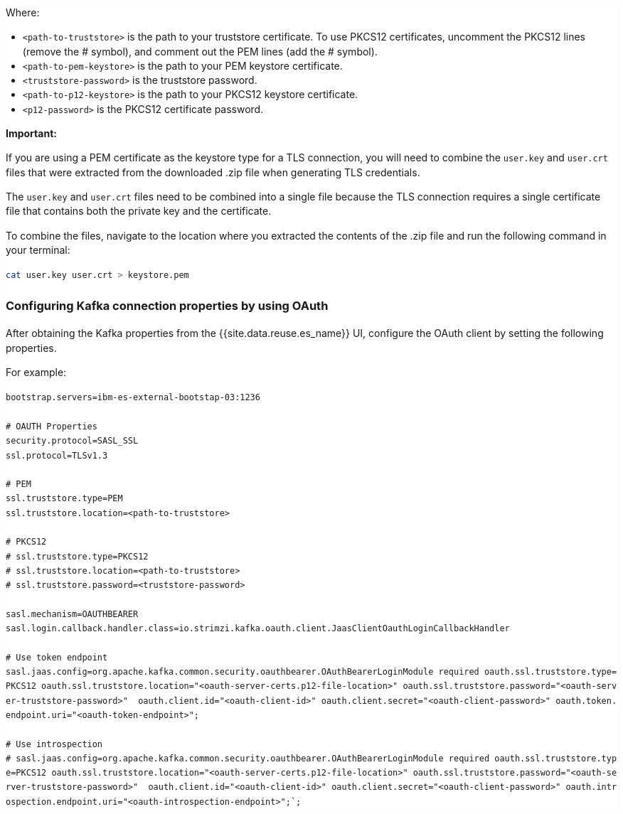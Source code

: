 Where:
- `<path-to-truststore>` is the path to your truststore certificate. To use PKCS12 certificates, uncomment the PKCS12 lines (remove the # symbol), and comment out the PEM lines (add the # symbol).
- `<path-to-pem-keystore>` is the path to your PEM keystore certificate.
- `<truststore-password>` is the truststore password.
- `<path-to-p12-keystore>` is the path to your PKCS12 keystore certificate.
- `<p12-password>` is the PKCS12 certificate password.

**Important:**

If you are using a PEM certificate as the keystore type for a TLS connection, you will need to combine the `user.key` and `user.crt` files that were extracted from the downloaded .zip file when generating TLS credentials.

The `user.key` and `user.crt` files need to be combined into a single file because the TLS connection requires a single certificate file that contains both the private key and the certificate.

To combine the files, navigate to the location where you extracted the contents of the .zip file and run the following command in your terminal:

```bash
cat user.key user.crt > keystore.pem
```

### Configuring Kafka connection properties by using OAuth

After obtaining the Kafka properties from the {{site.data.reuse.es_name}} UI, configure the OAuth client by setting the following properties.

For example:

```shell
bootstrap.servers=ibm-es-external-bootstap-03:1236

# OAUTH Properties
security.protocol=SASL_SSL
ssl.protocol=TLSv1.3

# PEM
ssl.truststore.type=PEM
ssl.truststore.location=<path-to-truststore>

# PKCS12
# ssl.truststore.type=PKCS12
# ssl.truststore.location=<path-to-truststore>
# ssl.truststore.password=<truststore-password>

sasl.mechanism=OAUTHBEARER
sasl.login.callback.handler.class=io.strimzi.kafka.oauth.client.JaasClientOauthLoginCallbackHandler

# Use token endpoint
sasl.jaas.config=org.apache.kafka.common.security.oauthbearer.OAuthBearerLoginModule required oauth.ssl.truststore.type=PKCS12 oauth.ssl.truststore.location="<oauth-server-certs.p12-file-location>" oauth.ssl.truststore.password="<oauth-server-truststore-password>"  oauth.client.id="<oauth-client-id>" oauth.client.secret="<oauth-client-password>" oauth.token.endpoint.uri="<oauth-token-endpoint>";

# Use introspection
# sasl.jaas.config=org.apache.kafka.common.security.oauthbearer.OAuthBearerLoginModule required oauth.ssl.truststore.type=PKCS12 oauth.ssl.truststore.location="<oauth-server-certs.p12-file-location>" oauth.ssl.truststore.password="<oauth-server-truststore-password>"  oauth.client.id="<oauth-client-id>" oauth.client.secret="<oauth-client-password>" oauth.introspection.endpoint.uri="<oauth-introspection-endpoint>";`;
```
